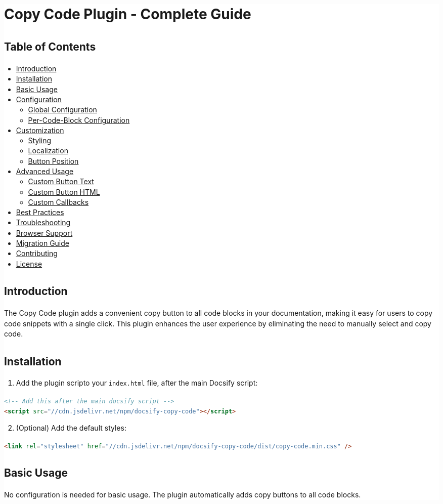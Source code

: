 # Copy Code Plugin - Complete Guide

## Table of Contents

- [Introduction](#introduction)
- [Installation](#installation)
- [Basic Usage](#basic-usage)
- [Configuration](#configuration)
  - [Global Configuration](#global-configuration)
  - [Per-Code-Block Configuration](#per-code-block-configuration)
- [Customization](#customization)
  - [Styling](#styling)
  - [Localization](#localization)
  - [Button Position](#button-position)
- [Advanced Usage](#advanced-usage)
  - [Custom Button Text](#custom-button-text)
  - [Custom Button HTML](#custom-button-html)
  - [Custom Callbacks](#custom-callbacks)
- [Best Practices](#best-practices)
- [Troubleshooting](#troubleshooting)
- [Browser Support](#browser-support)
- [Migration Guide](#migration-guide)
- [Contributing](#contributing)
- [License](#license)

## Introduction

The Copy Code plugin adds a convenient copy button to all code blocks in your documentation, making it easy for users to copy code snippets with a single click. This plugin enhances the user experience by eliminating the need to manually select and copy code.

## Installation

1. Add the plugin scripto your `index.html` file, after the main Docsify script:

```html
<!-- Add this after the main docsify script -->
<script src="//cdn.jsdelivr.net/npm/docsify-copy-code"></script>
```

2. (Optional) Add the default styles:

```html
<link rel="stylesheet" href="//cdn.jsdelivr.net/npm/docsify-copy-code/dist/copy-code.min.css" />
```

## Basic Usage

No configuration is needed for basic usage. The plugin automatically adds copy buttons to all code blocks.
